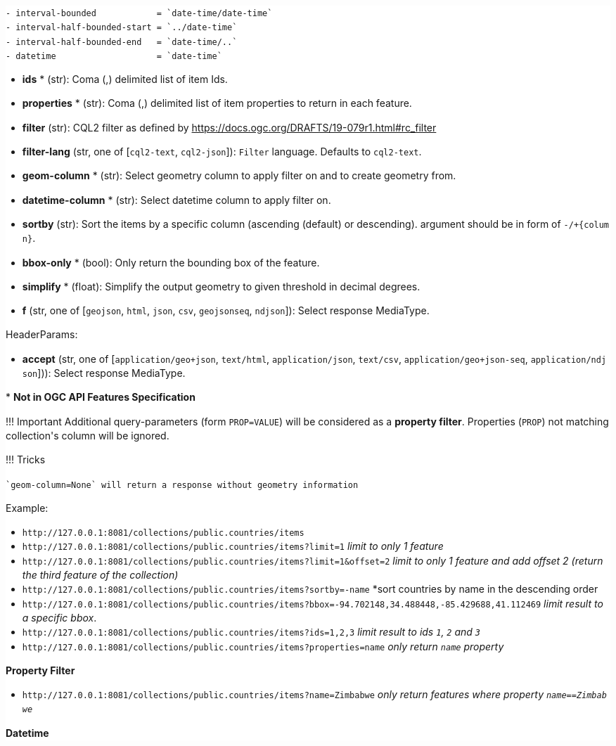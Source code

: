     - interval-bounded            = `date-time/date-time`
    - interval-half-bounded-start = `../date-time`
    - interval-half-bounded-end   = `date-time/..`
    - datetime                    = `date-time`

- **ids** * (str): Coma (,) delimited list of item Ids.
- **properties** * (str): Coma (,) delimited list of item properties to return in each feature.
- **filter** (str): CQL2 filter as defined by https://docs.ogc.org/DRAFTS/19-079r1.html#rc_filter
- **filter-lang** (str, one of [`cql2-text`, `cql2-json`]): `Filter` language. Defaults to `cql2-text`.
- **geom-column** * (str): Select geometry column to apply filter on and to create geometry from.
- **datetime-column** * (str): Select datetime column to apply filter on.
- **sortby** (str): Sort the items by a specific column (ascending (default) or descending). argument should be in form of `-/+{column}`.
- **bbox-only**  * (bool): Only return the bounding box of the feature.
- **simplify** * (float): Simplify the output geometry to given threshold in decimal degrees.

- **f** (str, one of [`geojson`, `html`, `json`, `csv`, `geojsonseq`, `ndjson`]): Select response MediaType.

HeaderParams:

- **accept** (str, one of [`application/geo+json`, `text/html`, `application/json`, `text/csv`, `application/geo+json-seq`, `application/ndjson`])): Select response MediaType.

\*  **Not in OGC API Features Specification**

!!! Important
    Additional query-parameters (form `PROP=VALUE`) will be considered as a **property filter**.
    Properties (`PROP`) not matching collection's column will be ignored.

!!! Tricks

    `geom-column=None` will return a response without geometry information

Example:

- `http://127.0.0.1:8081/collections/public.countries/items`
- `http://127.0.0.1:8081/collections/public.countries/items?limit=1` *limit to only 1 feature*
- `http://127.0.0.1:8081/collections/public.countries/items?limit=1&offset=2` *limit to only 1 feature and add offset 2 (return the third feature of the collection)*
- `http://127.0.0.1:8081/collections/public.countries/items?sortby=-name` *sort countries by name in the descending order
- `http://127.0.0.1:8081/collections/public.countries/items?bbox=-94.702148,34.488448,-85.429688,41.112469` *limit result to a specific bbox*.
- `http://127.0.0.1:8081/collections/public.countries/items?ids=1,2,3` *limit result to ids `1`, `2` and `3`*
- `http://127.0.0.1:8081/collections/public.countries/items?properties=name` *only return `name` property*

**Property Filter**

  - `http://127.0.0.1:8081/collections/public.countries/items?name=Zimbabwe` *only return features where property `name==Zimbabwe`*

**Datetime**
